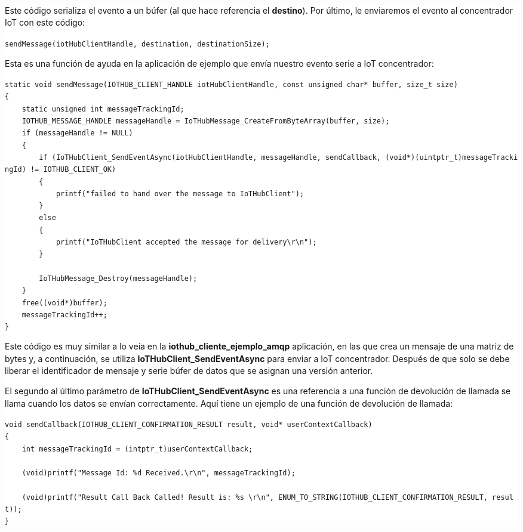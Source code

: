 Este código serializa el evento a un búfer (al que hace referencia el **destino**). Por último, le enviaremos el evento al concentrador IoT con este código:

```
sendMessage(iotHubClientHandle, destination, destinationSize);
```

Esta es una función de ayuda en la aplicación de ejemplo que envía nuestro evento serie a IoT concentrador:

```
static void sendMessage(IOTHUB_CLIENT_HANDLE iotHubClientHandle, const unsigned char* buffer, size_t size)
{
    static unsigned int messageTrackingId;
    IOTHUB_MESSAGE_HANDLE messageHandle = IoTHubMessage_CreateFromByteArray(buffer, size);
    if (messageHandle != NULL)
    {
        if (IoTHubClient_SendEventAsync(iotHubClientHandle, messageHandle, sendCallback, (void*)(uintptr_t)messageTrackingId) != IOTHUB_CLIENT_OK)
        {
            printf("failed to hand over the message to IoTHubClient");
        }
        else
        {
            printf("IoTHubClient accepted the message for delivery\r\n");
        }

        IoTHubMessage_Destroy(messageHandle);
    }
    free((void*)buffer);
    messageTrackingId++;
}
```

Este código es muy similar a lo veía en la **iothub\_cliente\_ejemplo\_amqp** aplicación, en las que crea un mensaje de una matriz de bytes y, a continuación, se utiliza **IoTHubClient\_SendEventAsync** para enviar a IoT concentrador. Después de que solo se debe liberar el identificador de mensaje y serie búfer de datos que se asignan una versión anterior.

El segundo al último parámetro de **IoTHubClient\_SendEventAsync** es una referencia a una función de devolución de llamada se llama cuando los datos se envían correctamente. Aquí tiene un ejemplo de una función de devolución de llamada:

```
void sendCallback(IOTHUB_CLIENT_CONFIRMATION_RESULT result, void* userContextCallback)
{
    int messageTrackingId = (intptr_t)userContextCallback;

    (void)printf("Message Id: %d Received.\r\n", messageTrackingId);

    (void)printf("Result Call Back Called! Result is: %s \r\n", ENUM_TO_STRING(IOTHUB_CLIENT_CONFIRMATION_RESULT, result));
}
```

